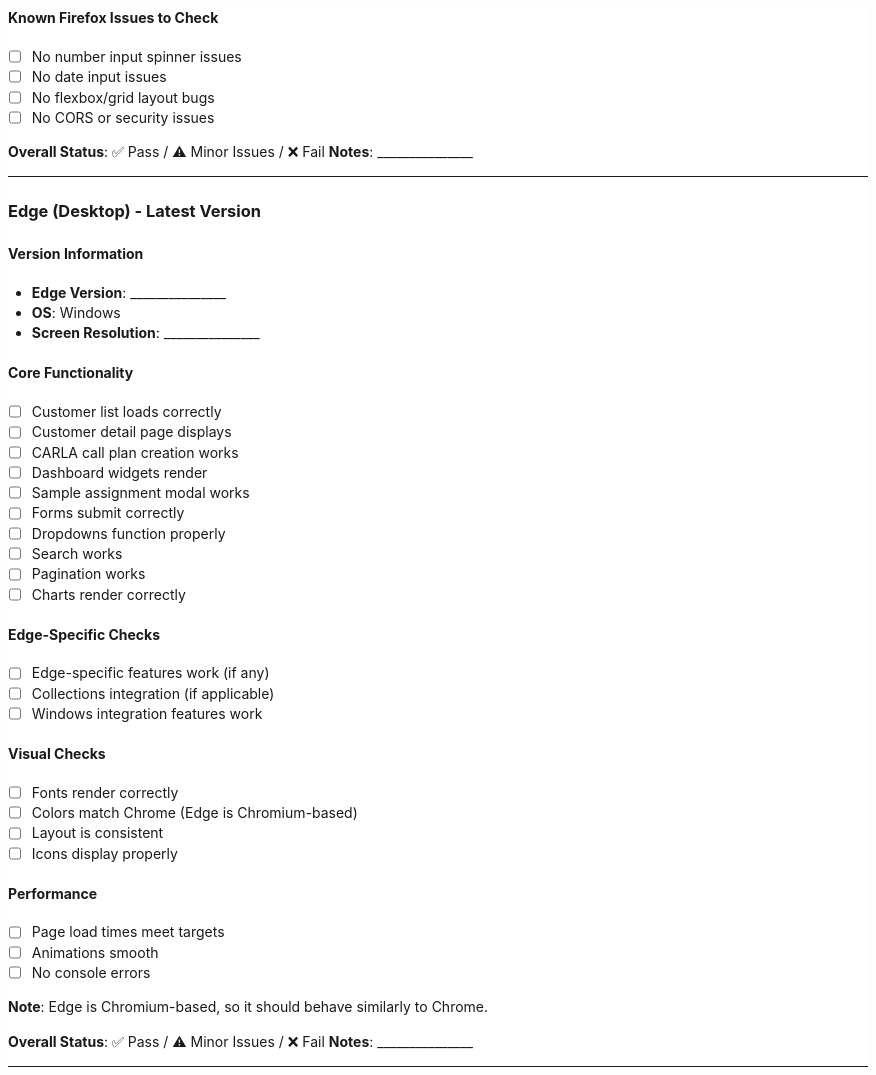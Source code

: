 #### Known Firefox Issues to Check
- [ ] No number input spinner issues
- [ ] No date input issues
- [ ] No flexbox/grid layout bugs
- [ ] No CORS or security issues

**Overall Status**: ✅ Pass / ⚠️ Minor Issues / ❌ Fail
**Notes**: _______________

---

### Edge (Desktop) - Latest Version

#### Version Information
- **Edge Version**: _______________
- **OS**: Windows
- **Screen Resolution**: _______________

#### Core Functionality
- [ ] Customer list loads correctly
- [ ] Customer detail page displays
- [ ] CARLA call plan creation works
- [ ] Dashboard widgets render
- [ ] Sample assignment modal works
- [ ] Forms submit correctly
- [ ] Dropdowns function properly
- [ ] Search works
- [ ] Pagination works
- [ ] Charts render correctly

#### Edge-Specific Checks
- [ ] Edge-specific features work (if any)
- [ ] Collections integration (if applicable)
- [ ] Windows integration features work

#### Visual Checks
- [ ] Fonts render correctly
- [ ] Colors match Chrome (Edge is Chromium-based)
- [ ] Layout is consistent
- [ ] Icons display properly

#### Performance
- [ ] Page load times meet targets
- [ ] Animations smooth
- [ ] No console errors

**Note**: Edge is Chromium-based, so it should behave similarly to Chrome.

**Overall Status**: ✅ Pass / ⚠️ Minor Issues / ❌ Fail
**Notes**: _______________

---

